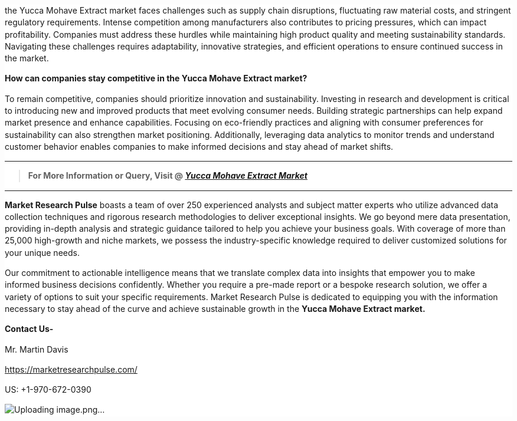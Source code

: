 the Yucca Mohave Extract market faces challenges such as supply chain disruptions, fluctuating raw material costs, and stringent regulatory requirements. Intense competition among manufacturers also contributes to pricing pressures, which can impact profitability. Companies must address these hurdles while maintaining high product quality and meeting sustainability standards. Navigating these challenges requires adaptability, innovative strategies, and efficient operations to ensure continued success in the market.</p><p><strong>How can companies stay competitive in the Yucca Mohave Extract market?</strong></p><p>To remain competitive, companies should prioritize innovation and sustainability. Investing in research and development is critical to introducing new and improved products that meet evolving consumer needs. Building strategic partnerships can help expand market presence and enhance capabilities. Focusing on eco-friendly practices and aligning with consumer preferences for sustainability can also strengthen market positioning. Additionally, leveraging data analytics to monitor trends and understand customer behavior enables companies to make informed decisions and stay ahead of market shifts.</p><hr /><blockquote><p><strong>For More Information or Query, Visit @&nbsp;<em><a href="https://marketresearchpulse.com/report/45945/yucca-mohave-extract-market?utm_source=Linkedin&utm_medium=0117">Yucca Mohave Extract Market</a></em></strong></p></blockquote><hr /><p><strong>Market Research Pulse</strong> boasts a team of over 250 experienced analysts and subject matter experts who utilize advanced data collection techniques and rigorous research methodologies to deliver exceptional insights. We go beyond mere data presentation, providing in-depth analysis and strategic guidance tailored to help you achieve your business goals. With coverage of more than 25,000 high-growth and niche markets, we possess the industry-specific knowledge required to deliver customized solutions for your unique needs.</p><p>Our commitment to actionable intelligence means that we translate complex data into insights that empower you to make informed business decisions confidently. Whether you require a pre-made report or a bespoke research solution, we offer a variety of options to suit your specific requirements. Market Research Pulse is dedicated to equipping you with the information necessary to stay ahead of the curve and achieve sustainable growth in the <strong>Yucca Mohave Extract market.</strong></p><p><strong>Contact Us-</strong></p><p>Mr. Martin Davis</p><p>https://marketresearchpulse.com/</p><p>US: +1-970-672-0390</p>
![Uploading image.png…]()
